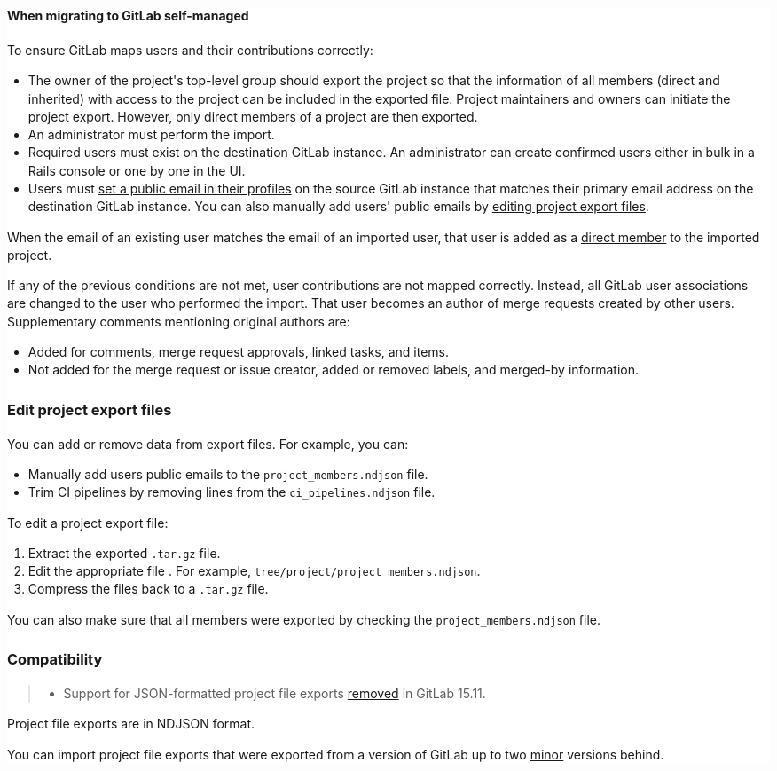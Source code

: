 #### When migrating to GitLab self-managed

To ensure GitLab maps users and their contributions correctly:

- The owner of the project's top-level group should export the project so that the information of all members (direct
  and inherited) with access to the project can be included in the exported file. Project maintainers and owners can
  initiate the project export. However, only direct members of a project are then exported.
- An administrator must perform the import.
- Required users must exist on the destination GitLab instance. An administrator can create confirmed users either in
  bulk in a Rails console or one by one in the UI.
- Users must [set a public email in their profiles](../../profile/index.md#set-your-public-email) on the source GitLab
  instance that matches their primary email address on the destination GitLab instance. You can also manually add users'
  public emails by [editing project export files](#edit-project-export-files).

When the email of an existing user matches the email of an imported user, that user is added as a
[direct member](../members/index.md) to the imported project.

If any of the previous conditions are not met, user contributions are not mapped correctly. Instead, all GitLab user
associations are changed to the user who performed the import. That user becomes an author of merge requests created by
other users. Supplementary comments mentioning original authors are:

- Added for comments, merge request approvals, linked tasks, and items.
- Not added for the merge request or issue creator, added or removed labels, and merged-by information.

### Edit project export files

You can add or remove data from export files. For example, you can:

- Manually add users public emails to the `project_members.ndjson` file.
- Trim CI pipelines by removing lines from the `ci_pipelines.ndjson` file.

To edit a project export file:

1. Extract the exported `.tar.gz` file.
1. Edit the appropriate file . For example, `tree/project/project_members.ndjson`.
1. Compress the files back to a `.tar.gz` file.

You can also make sure that all members were exported by checking the `project_members.ndjson` file.

### Compatibility

> - Support for JSON-formatted project file exports [removed](https://gitlab.com/gitlab-org/gitlab/-/issues/389888) in GitLab 15.11.

Project file exports are in NDJSON format.

You can import project file exports that were exported from a version of GitLab up to two
[minor](../../../policy/maintenance.md#versioning) versions behind.
